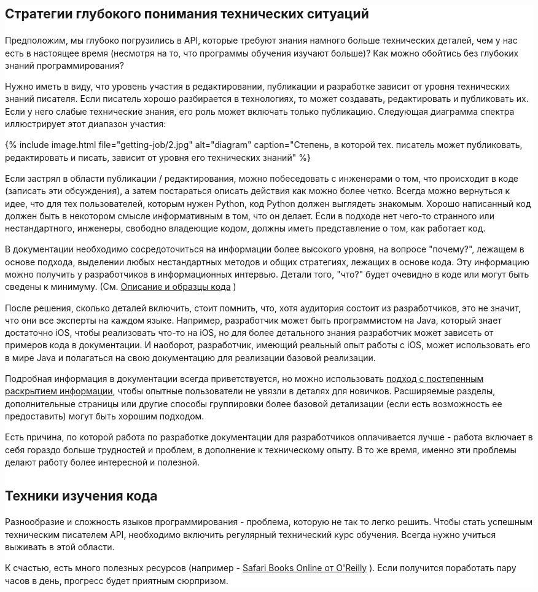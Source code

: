 <a name="strategies"></a>
## Стратегии глубокого понимания технических ситуаций

Предположим, мы глубоко погрузились в API, которые требуют знания намного больше технических деталей, чем у нас есть в настоящее время (несмотря на то, что программы обучения изучают больше)? Как можно обойтись без глубоких знаний программирования?

Нужно иметь в виду, что уровень участия в редактировании, публикации и разработке зависит от уровня технических знаний писателя. Если писатель хорошо разбирается в технологиях, то может создавать, редактировать и публиковать их. Если у него слабые технические знания, его роль может включать только публикацию. Следующая диаграмма спектра иллюстрирует этот диапазон участия:

{% include image.html file="getting-job/2.jpg" alt="diagram" caption="Степень, в которой тех. писатель может публиковать, редактировать и писать, зависит от уровня его технических знаний" %}

Если застрял в области публикации / редактирования, можно побеседовать с инженерами о том, что происходит в коде (записать эти обсуждения), а затем постараться описать действия как можно более четко. Всегда можно вернуться к идее, что для тех пользователей, которым нужен Python, код Python должен выглядеть знакомым. Хорошо написанный код должен быть в некотором смысле информативным в том, что он делает. Если в подходе нет чего-то странного или нестандартного, инженеры, свободно владеющие кодом, должны иметь представление о том, как работает код.

В документации необходимо сосредоточиться на информации более высокого уровня, на вопросе "почему?", лежащем в основе подхода, выделении любых нестандартных методов и общих стратегиях, лежащих в основе кода. Эту информацию можно получить у разработчиков в информационных интервью. Детали того, "что?" будет очевидно в коде или могут быть сведены к минимуму. (См. [Описание и образцы кода](code-samples.html) )

После решения, сколько деталей включить, стоит помнить, что, хотя аудитория состоит из разработчиков, это не значит, что они все эксперты на каждом языке. Например, разработчик может быть программистом на Java, который знает достаточно iOS, чтобы реализовать что-то на iOS, но для более детального знания разработчик может зависеть от примеров кода в документации. И наоборот, разработчик, имеющий реальный опыт работы с iOS, может использовать его в мире Java и полагаться на свою документацию для реализации базовой реализации.

Подробная информация в документации всегда приветствуется, но можно использовать [подход с постепенным раскрытием информации](https://idratherbewriting.com/2012/08/09/applying-progressive-information-disclosure-to-online-help-navigation/), чтобы опытные пользователи не увязли в деталях для новичков. Расширяемые разделы, дополнительные страницы или другие способы группировки более базовой детализации (если есть возможность ее предоставить) могут быть хорошим подходом.

Есть причина, по которой работа по разработке документации для разработчиков оплачивается лучше - работа включает в себя гораздо больше трудностей и проблем, в дополнение к техническому опыту. В то же время, именно эти проблемы делают работу более интересной и полезной.

<a name="techniques"></a>
## Техники изучения кода

Разнообразие и сложность языков программирования - проблема, которую не так то легко решить. Чтобы стать успешным техническим писателем API, необходимо включить регулярный технический курс обучения. Всегда нужно учиться выживать в этой области.

К счастью, есть много полезных ресурсов (например - [Safari Books Online от O'Reilly](https://www.oreilly.com/) ). Если получится поработать пару часов в день, прогресс будет приятным сюрпризом.
